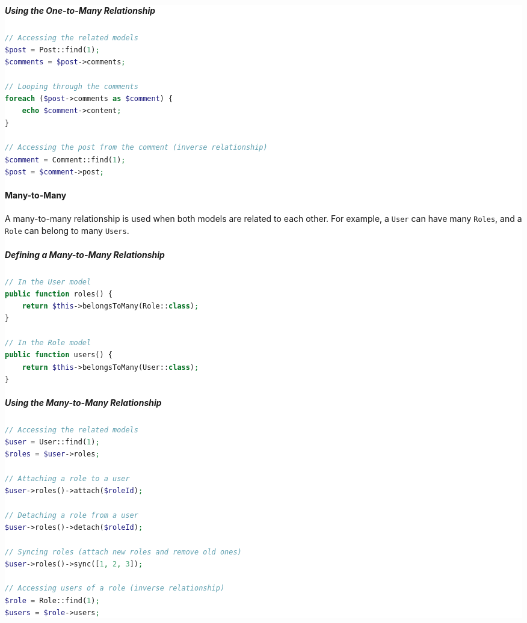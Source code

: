 ##### **Using the One-to-Many Relationship**

```php
// Accessing the related models
$post = Post::find(1);
$comments = $post->comments;

// Looping through the comments
foreach ($post->comments as $comment) {
    echo $comment->content;
}

// Accessing the post from the comment (inverse relationship)
$comment = Comment::find(1);
$post = $comment->post;
```

#### **Many-to-Many**

A many-to-many relationship is used when both models are related to each other. For example, a `User` can have many `Roles`, and a `Role` can belong to many `Users`.

##### **Defining a Many-to-Many Relationship**

```php
// In the User model
public function roles() {
    return $this->belongsToMany(Role::class);
}

// In the Role model
public function users() {
    return $this->belongsToMany(User::class);
}
```

##### **Using the Many-to-Many Relationship**

```php
// Accessing the related models
$user = User::find(1);
$roles = $user->roles;

// Attaching a role to a user
$user->roles()->attach($roleId);

// Detaching a role from a user
$user->roles()->detach($roleId);

// Syncing roles (attach new roles and remove old ones)
$user->roles()->sync([1, 2, 3]);

// Accessing users of a role (inverse relationship)
$role = Role::find(1);
$users = $role->users;
```
